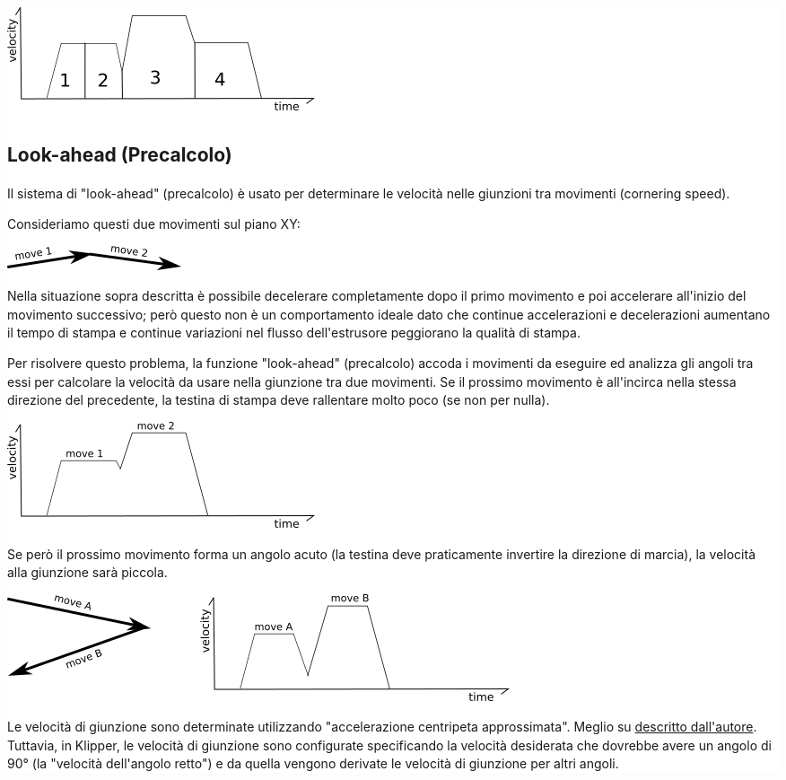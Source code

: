 ![trapezoids](img/trapezoids.svg.png)

## Look-ahead (Precalcolo)

Il sistema di "look-ahead" (precalcolo) è usato per determinare le velocità nelle giunzioni tra movimenti (cornering speed).

Consideriamo questi due movimenti sul piano XY:

![corner](img/corner.svg.png)

Nella situazione sopra descritta è possibile decelerare completamente dopo il primo movimento e poi accelerare all'inizio del movimento successivo; però questo non è un comportamento ideale dato che continue accelerazioni e decelerazioni aumentano il tempo di stampa e continue variazioni nel flusso dell'estrusore peggiorano la qualità di stampa.

Per risolvere questo problema, la funzione "look-ahead" (precalcolo) accoda i movimenti da eseguire ed analizza gli angoli tra essi per calcolare la velocità da usare nella giunzione tra due movimenti. Se il prossimo movimento è all'incirca nella stessa direzione del precedente, la testina di stampa deve rallentare molto poco (se non per nulla).

![lookahead](img/lookahead.svg.png)

Se però il prossimo movimento forma un angolo acuto (la testina deve praticamente invertire la direzione di marcia), la velocità alla giunzione sarà piccola.

![lookahead](img/lookahead-slow.svg.png)

Le velocità di giunzione sono determinate utilizzando "accelerazione centripeta approssimata". Meglio su [descritto dall'autore](https://onehossshay.wordpress.com/2011/09/24/improving_grbl_cornering_algorithm/). Tuttavia, in Klipper, le velocità di giunzione sono configurate specificando la velocità desiderata che dovrebbe avere un angolo di 90° (la "velocità dell'angolo retto") e da quella vengono derivate le velocità di giunzione per altri angoli.
